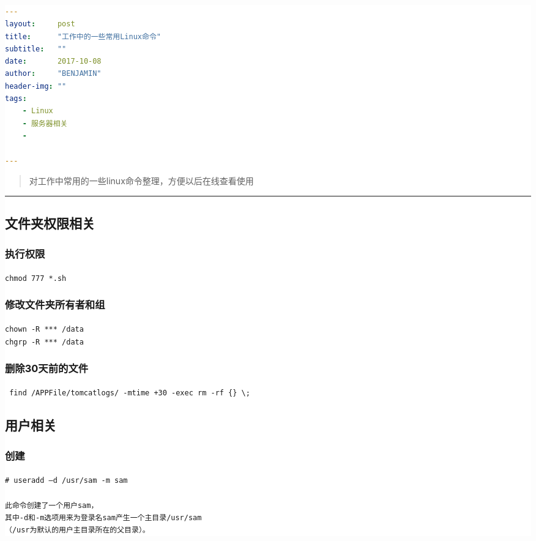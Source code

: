 ```yaml
---
layout:     post
title:      "工作中的一些常用Linux命令"
subtitle:   ""
date:       2017-10-08
author:     "BENJAMIN"
header-img: ""
tags:
    - Linux
    - 服务器相关 
    - 
   
---
```



> 对工作中常用的一些linux命令整理，方便以后在线查看使用

---


## 文件夹权限相关

### 执行权限

```
chmod 777 *.sh
```

### 修改文件夹所有者和组

```
chown -R *** /data
chgrp -R *** /data
```

### 删除30天前的文件

```
 find /APPFile/tomcatlogs/ -mtime +30 -exec rm -rf {} \;
```

## 用户相关

### 创建

```
# useradd –d /usr/sam -m sam

此命令创建了一个用户sam，
其中-d和-m选项用来为登录名sam产生一个主目录/usr/sam
（/usr为默认的用户主目录所在的父目录）。

```
